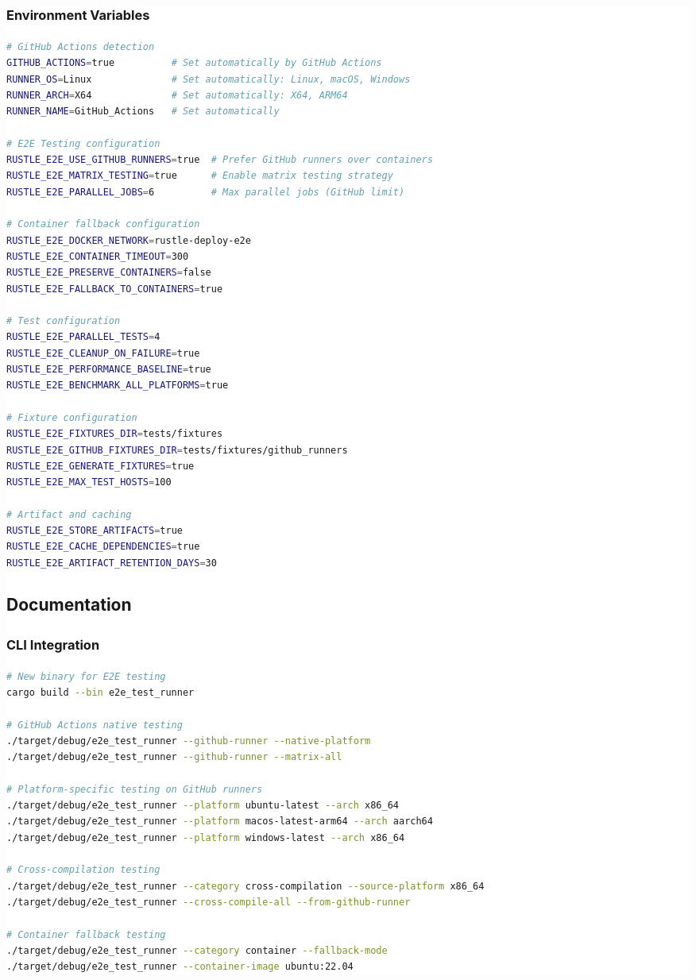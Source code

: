 ### Environment Variables

```bash
# GitHub Actions detection
GITHUB_ACTIONS=true          # Set automatically by GitHub Actions
RUNNER_OS=Linux              # Set automatically: Linux, macOS, Windows
RUNNER_ARCH=X64              # Set automatically: X64, ARM64
RUNNER_NAME=GitHub_Actions   # Set automatically

# E2E Testing configuration
RUSTLE_E2E_USE_GITHUB_RUNNERS=true  # Prefer GitHub runners over containers
RUSTLE_E2E_MATRIX_TESTING=true      # Enable matrix testing strategy
RUSTLE_E2E_PARALLEL_JOBS=6          # Max parallel jobs (GitHub limit)

# Container fallback configuration
RUSTLE_E2E_DOCKER_NETWORK=rustle-deploy-e2e
RUSTLE_E2E_CONTAINER_TIMEOUT=300
RUSTLE_E2E_PRESERVE_CONTAINERS=false
RUSTLE_E2E_FALLBACK_TO_CONTAINERS=true

# Test configuration
RUSTLE_E2E_PARALLEL_TESTS=4
RUSTLE_E2E_CLEANUP_ON_FAILURE=true
RUSTLE_E2E_PERFORMANCE_BASELINE=true
RUSTLE_E2E_BENCHMARK_ALL_PLATFORMS=true

# Fixture configuration
RUSTLE_E2E_FIXTURES_DIR=tests/fixtures
RUSTLE_E2E_GITHUB_FIXTURES_DIR=tests/fixtures/github_runners
RUSTLE_E2E_GENERATE_FIXTURES=true
RUSTLE_E2E_MAX_TEST_HOSTS=100

# Artifact and caching
RUSTLE_E2E_STORE_ARTIFACTS=true
RUSTLE_E2E_CACHE_DEPENDENCIES=true
RUSTLE_E2E_ARTIFACT_RETENTION_DAYS=30
```

## Documentation

### CLI Integration

```bash
# New binary for E2E testing
cargo build --bin e2e_test_runner

# GitHub Actions native testing
./target/debug/e2e_test_runner --github-runner --native-platform
./target/debug/e2e_test_runner --github-runner --matrix-all

# Platform-specific testing on GitHub runners
./target/debug/e2e_test_runner --platform ubuntu-latest --arch x86_64
./target/debug/e2e_test_runner --platform macos-latest-arm64 --arch aarch64
./target/debug/e2e_test_runner --platform windows-latest --arch x86_64

# Cross-compilation testing
./target/debug/e2e_test_runner --category cross-compilation --source-platform x86_64
./target/debug/e2e_test_runner --cross-compile-all --from-github-runner

# Container fallback testing
./target/debug/e2e_test_runner --category container --fallback-mode
./target/debug/e2e_test_runner --container-image ubuntu:22.04

```
